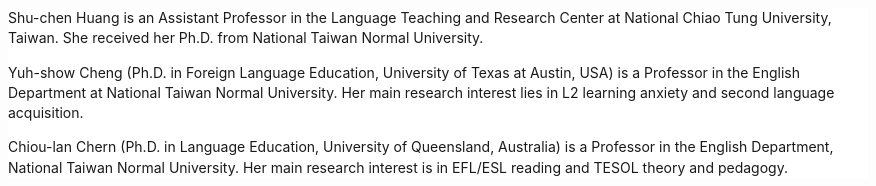 Shu-chen Huang is an Assistant Professor in the Language Teaching and Research Center at National Chiao Tung University, Taiwan. She received her Ph.D. from National Taiwan Normal University.

Yuh-show Cheng (Ph.D. in Foreign Language Education, University of Texas at Austin, USA) is a Professor in the English Department at National Taiwan Normal University. Her main research interest lies in L2 learning anxiety and second language acquisition.

Chiou-lan Chern (Ph.D. in Language Education, University of Queensland, Australia) is a Professor in the English Department, National Taiwan Normal University. Her main research interest is in EFL/ESL reading and TESOL theory and pedagogy.